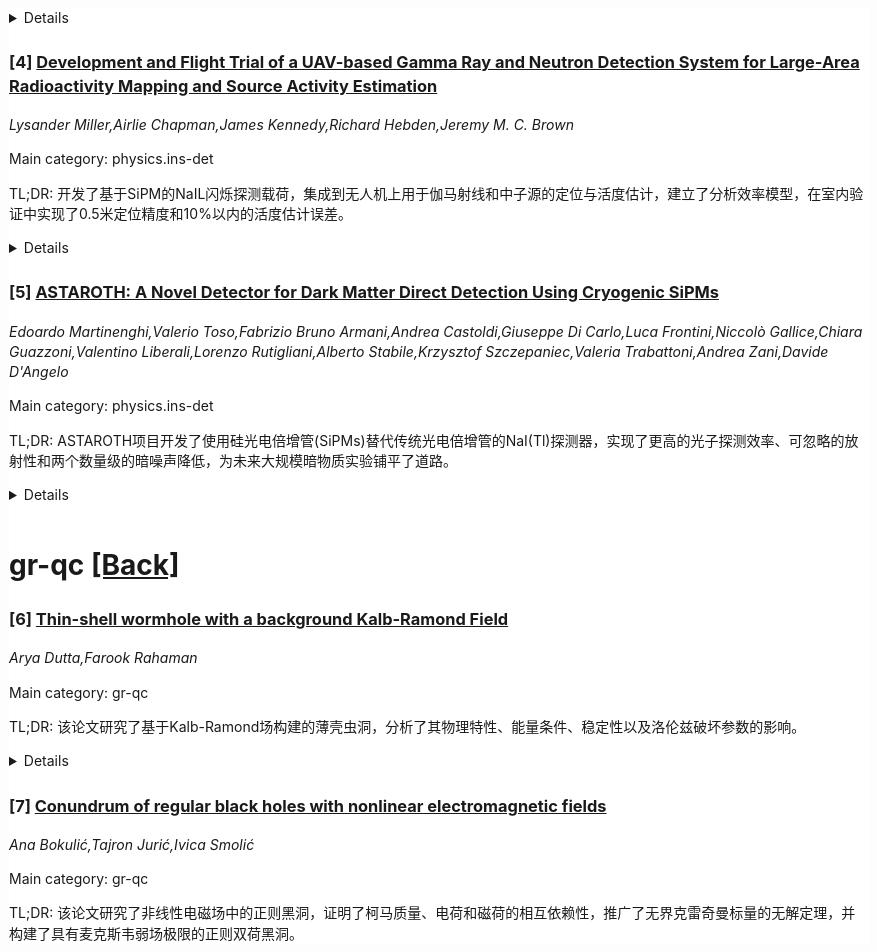 
<details><summary>Details</summary></details>


### [4] [Development and Flight Trial of a UAV-based Gamma Ray and Neutron Detection System for Large-Area Radioactivity Mapping and Source Activity Estimation](https://arxiv.org/abs/2510.24245)
*Lysander Miller,Airlie Chapman,James Kennedy,Richard Hebden,Jeremy M. C. Brown*

Main category: physics.ins-det

TL;DR: 开发了基于SiPM的NaIL闪烁探测载荷，集成到无人机上用于伽马射线和中子源的定位与活度估计，建立了分析效率模型，在室内验证中实现了0.5米定位精度和10%以内的活度估计误差。


<details><summary>Details</summary></details>


### [5] [ASTAROTH: A Novel Detector for Dark Matter Direct Detection Using Cryogenic SiPMs](https://arxiv.org/abs/2510.24418)
*Edoardo Martinenghi,Valerio Toso,Fabrizio Bruno Armani,Andrea Castoldi,Giuseppe Di Carlo,Luca Frontini,Niccolò Gallice,Chiara Guazzoni,Valentino Liberali,Lorenzo Rutigliani,Alberto Stabile,Krzysztof Szczepaniec,Valeria Trabattoni,Andrea Zani,Davide D'Angelo*

Main category: physics.ins-det

TL;DR: ASTAROTH项目开发了使用硅光电倍增管(SiPMs)替代传统光电倍增管的NaI(Tl)探测器，实现了更高的光子探测效率、可忽略的放射性和两个数量级的暗噪声降低，为未来大规模暗物质实验铺平了道路。


<details><summary>Details</summary></details>


<div id='gr-qc'></div>

# gr-qc [[Back]](#toc)

### [6] [Thin-shell wormhole with a background Kalb-Ramond Field](https://arxiv.org/abs/2510.23689)
*Arya Dutta,Farook Rahaman*

Main category: gr-qc

TL;DR: 该论文研究了基于Kalb-Ramond场构建的薄壳虫洞，分析了其物理特性、能量条件、稳定性以及洛伦兹破坏参数的影响。


<details><summary>Details</summary></details>


### [7] [Conundrum of regular black holes with nonlinear electromagnetic fields](https://arxiv.org/abs/2510.23711)
*Ana Bokulić,Tajron Jurić,Ivica Smolić*

Main category: gr-qc

TL;DR: 该论文研究了非线性电磁场中的正则黑洞，证明了柯马质量、电荷和磁荷的相互依赖性，推广了无界克雷奇曼标量的无解定理，并构建了具有麦克斯韦弱场极限的正则双荷黑洞。
